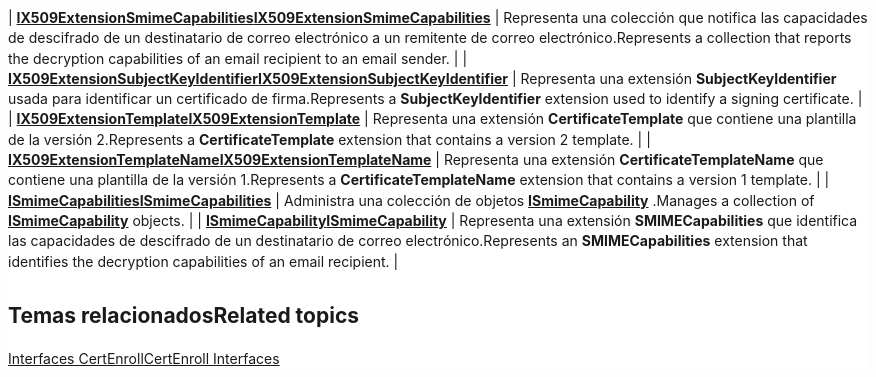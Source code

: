| [<span data-ttu-id="5aec9-137">**IX509ExtensionSmimeCapabilities**</span><span class="sxs-lookup"><span data-stu-id="5aec9-137">**IX509ExtensionSmimeCapabilities**</span></span>](/windows/desktop/api/CertEnroll/nn-certenroll-ix509extensionsmimecapabilities)           | <span data-ttu-id="5aec9-138">Representa una colección que notifica las capacidades de descifrado de un destinatario de correo electrónico a un remitente de correo electrónico.</span><span class="sxs-lookup"><span data-stu-id="5aec9-138">Represents a collection that reports the decryption capabilities of an email recipient to an email sender.</span></span>                                     |
| [<span data-ttu-id="5aec9-139">**IX509ExtensionSubjectKeyIdentifier**</span><span class="sxs-lookup"><span data-stu-id="5aec9-139">**IX509ExtensionSubjectKeyIdentifier**</span></span>](/windows/desktop/api/CertEnroll/nn-certenroll-ix509extensionsubjectkeyidentifier)     | <span data-ttu-id="5aec9-140">Representa una extensión **SubjectKeyIdentifier** usada para identificar un certificado de firma.</span><span class="sxs-lookup"><span data-stu-id="5aec9-140">Represents a **SubjectKeyIdentifier** extension used to identify a signing certificate.</span></span>                                                        |
| [<span data-ttu-id="5aec9-141">**IX509ExtensionTemplate**</span><span class="sxs-lookup"><span data-stu-id="5aec9-141">**IX509ExtensionTemplate**</span></span>](/windows/desktop/api/CertEnroll/nn-certenroll-ix509extensiontemplate)                             | <span data-ttu-id="5aec9-142">Representa una extensión **CertificateTemplate** que contiene una plantilla de la versión 2.</span><span class="sxs-lookup"><span data-stu-id="5aec9-142">Represents a **CertificateTemplate** extension that contains a version 2 template.</span></span>                                                             |
| [<span data-ttu-id="5aec9-143">**IX509ExtensionTemplateName**</span><span class="sxs-lookup"><span data-stu-id="5aec9-143">**IX509ExtensionTemplateName**</span></span>](/windows/desktop/api/CertEnroll/nn-certenroll-ix509extensiontemplatename)                     | <span data-ttu-id="5aec9-144">Representa una extensión **CertificateTemplateName** que contiene una plantilla de la versión 1.</span><span class="sxs-lookup"><span data-stu-id="5aec9-144">Represents a **CertificateTemplateName** extension that contains a version 1 template.</span></span>                                                         |
| [<span data-ttu-id="5aec9-145">**ISmimeCapabilities**</span><span class="sxs-lookup"><span data-stu-id="5aec9-145">**ISmimeCapabilities**</span></span>](/windows/desktop/api/CertEnroll/nn-certenroll-ismimecapabilities)                                     | <span data-ttu-id="5aec9-146">Administra una colección de objetos [**ISmimeCapability**](/windows/desktop/api/CertEnroll/nn-certenroll-ismimecapability) .</span><span class="sxs-lookup"><span data-stu-id="5aec9-146">Manages a collection of [**ISmimeCapability**](/windows/desktop/api/CertEnroll/nn-certenroll-ismimecapability) objects.</span></span>                                                                  |
| [<span data-ttu-id="5aec9-147">**ISmimeCapability**</span><span class="sxs-lookup"><span data-stu-id="5aec9-147">**ISmimeCapability**</span></span>](/windows/desktop/api/CertEnroll/nn-certenroll-ismimecapability)                                         | <span data-ttu-id="5aec9-148">Representa una extensión **SMIMECapabilities** que identifica las capacidades de descifrado de un destinatario de correo electrónico.</span><span class="sxs-lookup"><span data-stu-id="5aec9-148">Represents an **SMIMECapabilities** extension that identifies the decryption capabilities of an email recipient.</span></span>                               |



 

## <a name="related-topics"></a><span data-ttu-id="5aec9-149">Temas relacionados</span><span class="sxs-lookup"><span data-stu-id="5aec9-149">Related topics</span></span>

<dl> <dt>

[<span data-ttu-id="5aec9-150">Interfaces CertEnroll</span><span class="sxs-lookup"><span data-stu-id="5aec9-150">CertEnroll Interfaces</span></span>](certenroll-interfaces.md)
</dt> </dl>

 

 




